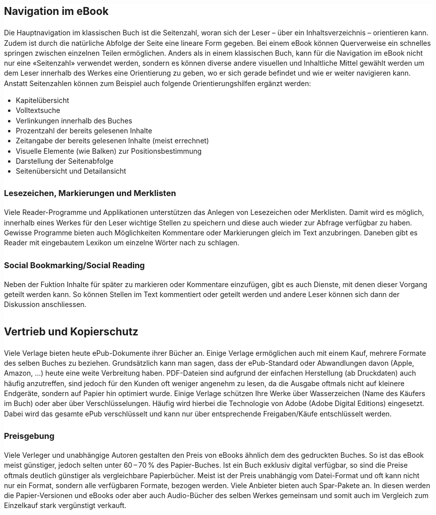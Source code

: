 




## Navigation im eBook
Die Hauptnavigation im klassischen Buch ist die Seitenzahl, woran sich der Leser – über ein Inhaltsverzeichnis – orientieren kann. Zudem ist durch die natürliche Abfolge der Seite eine lineare Form gegeben.
Bei einem eBook können Querverweise ein schnelles springen zwischen einzelnen Teilen ermöglichen. Anders als in einem klassischen Buch, kann für die Navigation im eBook nicht nur eine «Seitenzahl» verwendet werden, sondern es können diverse andere visuellen und Inhaltliche Mittel gewählt werden um dem Leser innerhalb des Werkes eine Orientierung zu geben, wo er sich gerade befindet und wie er weiter navigieren kann. Anstatt Seitenzahlen können zum Beispiel auch folgende Orientierungshilfen ergänzt werden:

* Kapitelübersicht
* Volltextsuche
* Verlinkungen innerhalb des Buches
* Prozentzahl der bereits gelesenen Inhalte
* Zeitangabe der bereits gelesenen Inhalte (meist errechnet)
* Visuelle Elemente (wie Balken) zur Positionsbestimmung
* Darstellung der Seitenabfolge
* Seitenübersicht und Detailansicht


### Lesezeichen, Markierungen und Merklisten
Viele Reader-Programme und Applikationen unterstützen das Anlegen von Lesezeichen oder Merklisten. Damit wird es möglich, innerhalb eines Werkes für den Leser wichtige Stellen zu speichern und diese auch wieder zur Abfrage verfügbar zu haben.
Gewisse Programme bieten auch Möglichkeiten Kommentare oder Markierungen gleich im Text anzubringen. Daneben gibt es Reader mit eingebautem Lexikon um einzelne Wörter nach zu schlagen.


### Social Bookmarking/Social Reading
Neben der Fuktion Inhalte für später zu markieren oder Kommentare einzufügen, gibt es auch Dienste, mit denen dieser Vorgang geteilt werden kann. So können Stellen im Text kommentiert oder geteilt werden und andere Leser können sich dann der Diskussion anschliessen.


## Vertrieb und Kopierschutz
Viele Verlage bieten heute ePub-Dokumente ihrer Bücher an. Einige Verlage ermöglichen auch mit einem Kauf, mehrere Formate des selben Buches zu beziehen. Grundsätzlich kann man sagen, dass der ePub-Standard oder Abwandlungen davon (Apple, Amazon, ...) heute eine weite Verbreitung haben. PDF-Dateien sind aufgrund der einfachen Herstellung (ab Druckdaten) auch häufig anzutreffen, sind jedoch für den Kunden oft weniger angenehm zu lesen, da die Ausgabe oftmals nicht auf kleinere Endgeräte, sondern auf Papier hin optimiert wurde.
Einige Verlage schützen Ihre Werke über Wasserzeichen (Name des Käufers im Buch) oder aber über Verschlüsselungen. Häufig wird hierbei die Technologie von Adobe (Adobe Digital Editions) eingesetzt. Dabei wird das gesamte ePub verschlüsselt und kann nur über entsprechende Freigaben/Käufe entschlüsselt werden.

### Preisgebung
Viele Verleger und unabhängige Autoren gestalten den Preis von eBooks ähnlich dem des gedruckten Buches. So ist das eBook meist günstiger, jedoch selten unter 60 – 70 % des Papier-Buches. Ist ein Buch exklusiv digital verfügbar, so sind die Preise oftmals deutlich günstiger als vergleichbare Papierbücher.
Meist ist der Preis unabhängig vom Datei-Format und oft kann nicht nur ein Format, sondern alle verfügbaren Formate, bezogen werden.
Viele Anbieter bieten auch Spar-Pakete an. In diesen werden die Papier-Versionen und eBooks oder aber auch Audio-Bücher des selben Werkes gemeinsam und somit auch im Vergleich zum Einzelkauf stark vergünstigt verkauft.
